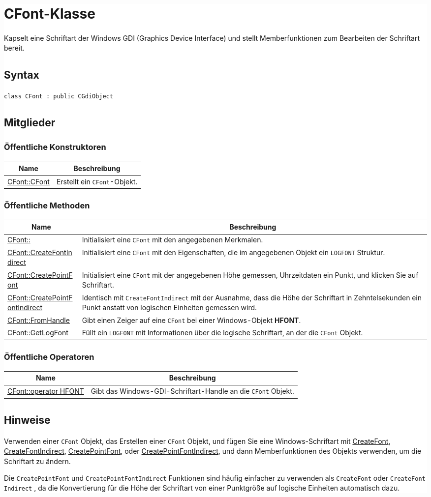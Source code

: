 # <a name="cfont-class"></a>CFont-Klasse
Kapselt eine Schriftart der Windows GDI (Graphics Device Interface) und stellt Memberfunktionen zum Bearbeiten der Schriftart bereit.  
  
## <a name="syntax"></a>Syntax  
  
```  
class CFont : public CGdiObject  
```  
  
## <a name="members"></a>Mitglieder  
  
### <a name="public-constructors"></a>Öffentliche Konstruktoren  
  
|Name|Beschreibung|  
|----------|-----------------|  
|[CFont::CFont](#cfont)|Erstellt ein `CFont`-Objekt.|  
  
### <a name="public-methods"></a>Öffentliche Methoden  
  
|Name|Beschreibung|  
|----------|-----------------|  
|[CFont::](#createfont)|Initialisiert eine `CFont` mit den angegebenen Merkmalen.|  
|[CFont::CreateFontIndirect](#createfontindirect)|Initialisiert eine `CFont` mit den Eigenschaften, die im angegebenen Objekt ein `LOGFONT` Struktur.|  
|[CFont::CreatePointFont](#createpointfont)|Initialisiert eine `CFont` mit der angegebenen Höhe gemessen, Uhrzeitdaten ein Punkt, und klicken Sie auf Schriftart.|  
|[CFont::CreatePointFontIndirect](#createpointfontindirect)|Identisch mit `CreateFontIndirect` mit der Ausnahme, dass die Höhe der Schriftart in Zehntelsekunden ein Punkt anstatt von logischen Einheiten gemessen wird.|  
|[CFont::FromHandle](#fromhandle)|Gibt einen Zeiger auf eine `CFont` bei einer Windows-Objekt **HFONT**.|  
|[CFont::GetLogFont](#getlogfont)|Füllt ein `LOGFONT` mit Informationen über die logische Schriftart, an der die `CFont` Objekt.|  
  
### <a name="public-operators"></a>Öffentliche Operatoren  
  
|Name|Beschreibung|  
|----------|-----------------|  
|[CFont::operator HFONT](#operator_hfont)|Gibt das Windows-GDI-Schriftart-Handle an die `CFont` Objekt.|  
  
## <a name="remarks"></a>Hinweise  
 Verwenden einer `CFont` Objekt, das Erstellen einer `CFont` Objekt, und fügen Sie eine Windows-Schriftart mit [CreateFont](#createfont), [CreateFontIndirect](#createfontindirect), [CreatePointFont](#createpointfont), oder [CreatePointFontIndirect](#createpointfontindirect), und dann Memberfunktionen des Objekts verwenden, um die Schriftart zu ändern.  
  
 Die `CreatePointFont` und `CreatePointFontIndirect` Funktionen sind häufig einfacher zu verwenden als `CreateFont` oder `CreateFontIndirect` , da die Konvertierung für die Höhe der Schriftart von einer Punktgröße auf logische Einheiten automatisch dazu.  
  